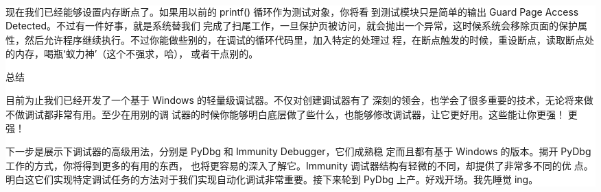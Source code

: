 现在我们已经能够设置内存断点了。如果用以前的 printf() 循环作为测试对象，你将看 到测试模块只是简单的输出 Guard Page Access Detected。不过有一件好事，就是系统替我们 完成了扫尾工作，一旦保护页被访问，就会抛出一个异常，这时候系统会移除页面的保护属 性，然后允许程序继续执行。不过你能做些别的，在调试的循环代码里，加入特定的处理过 程，在断点触发的时候，重设断点，读取断点处的内存，喝瓶‘蚁力神’（这个不强求，哈）， 或者干点别的。

总结

目前为止我们已经开发了一个基于 Windows 的轻量级调试器。不仅对创建调试器有了 深刻的领会，也学会了很多重要的技术，无论将来做不做调试都非常有用。至少在用别的调 试器的时候你能够明白底层做了些什么，也能够修改调试器，让它更好用。这些能让你更强！ 更强！

下一步是展示下调试器的高级用法，分别是 PyDbg 和 Immunity Debugger，它们成熟稳 定而且都有基于 Windows 的版本。揭开 PyDbg 工作的方式，你将得到更多的有用的东西， 也将更容易的深入了解它。Immunity 调试器结构有轻微的不同，却提供了非常多不同的优 点。明白这它们实现特定调试任务的方法对于我们实现自动化调试非常重要。接下来轮到 PyDbg 上产。好戏开场。我先睡觉 ing。